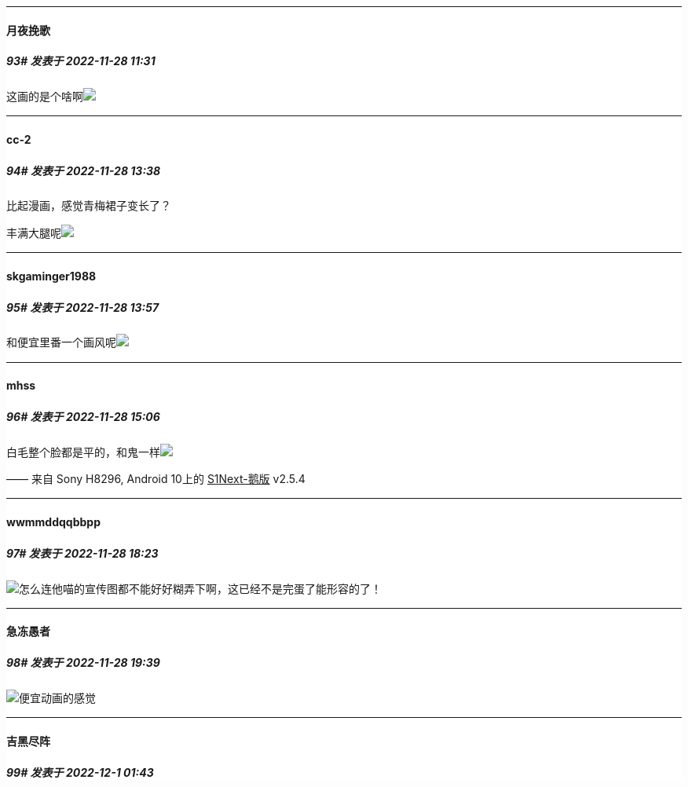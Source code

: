 *****

####  月夜挽歌  
##### 93#       发表于 2022-11-28 11:31

这画的是个啥啊<img src="https://static.saraba1st.com/image/smiley/face2017/125.png" referrerpolicy="no-referrer">

*****

####  cc-2  
##### 94#       发表于 2022-11-28 13:38

比起漫画，感觉青梅裙子变长了？

丰满大腿呢<img src="https://static.saraba1st.com/image/smiley/face2017/018.png" referrerpolicy="no-referrer">

*****

####  skgaminger1988  
##### 95#       发表于 2022-11-28 13:57

和便宜里番一个画风呢<img src="https://static.saraba1st.com/image/smiley/face2017/067.png" referrerpolicy="no-referrer">

*****

####  mhss  
##### 96#       发表于 2022-11-28 15:06

白毛整个脸都是平的，和鬼一样<img src="https://static.saraba1st.com/image/smiley/face2017/014.png" referrerpolicy="no-referrer">

—— 来自 Sony H8296, Android 10上的 [S1Next-鹅版](https://github.com/ykrank/S1-Next/releases) v2.5.4

*****

####  wwmmddqqbbpp  
##### 97#       发表于 2022-11-28 18:23

<img src="https://static.saraba1st.com/image/smiley/face2017/047.png" referrerpolicy="no-referrer">怎么连他喵的宣传图都不能好好糊弄下啊，这已经不是完蛋了能形容的了！

*****

####  急冻愚者  
##### 98#       发表于 2022-11-28 19:39

<img src="https://static.saraba1st.com/image/smiley/face2017/117.png" referrerpolicy="no-referrer">便宜动画的感觉

*****

####  吉黑尽阵  
##### 99#       发表于 2022-12-1 01:43
